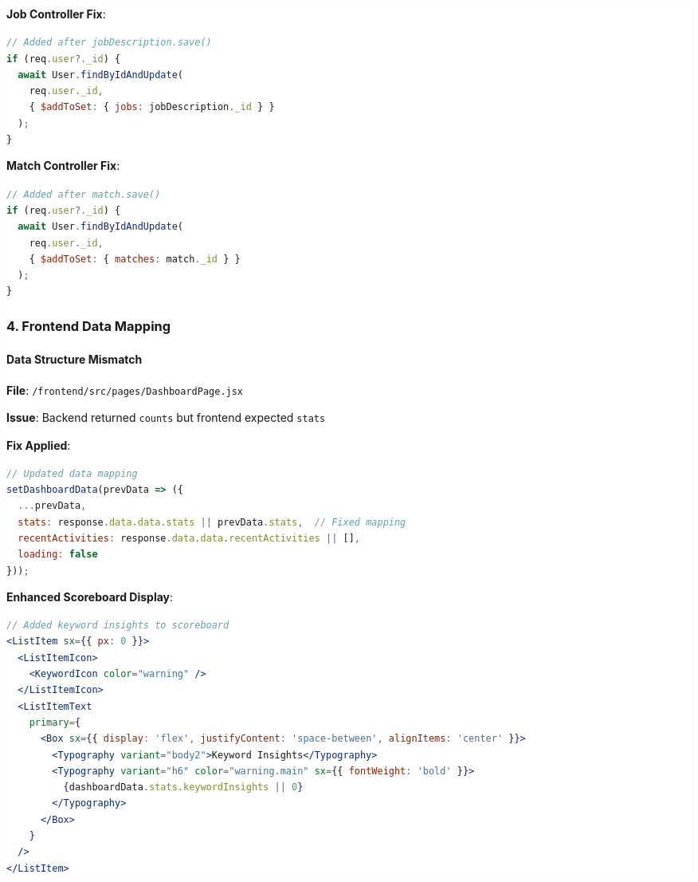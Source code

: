 **Job Controller Fix**:
```javascript
// Added after jobDescription.save()
if (req.user?._id) {
  await User.findByIdAndUpdate(
    req.user._id,
    { $addToSet: { jobs: jobDescription._id } }
  );
}
```

**Match Controller Fix**:
```javascript
// Added after match.save()
if (req.user?._id) {
  await User.findByIdAndUpdate(
    req.user._id,
    { $addToSet: { matches: match._id } }
  );
}
```

### 4. Frontend Data Mapping

#### **Data Structure Mismatch**
**File**: `/frontend/src/pages/DashboardPage.jsx`

**Issue**: Backend returned `counts` but frontend expected `stats`

**Fix Applied**:
```javascript
// Updated data mapping
setDashboardData(prevData => ({
  ...prevData,
  stats: response.data.data.stats || prevData.stats,  // Fixed mapping
  recentActivities: response.data.data.recentActivities || [],
  loading: false
}));
```

**Enhanced Scoreboard Display**:
```jsx
// Added keyword insights to scoreboard
<ListItem sx={{ px: 0 }}>
  <ListItemIcon>
    <KeywordIcon color="warning" />
  </ListItemIcon>
  <ListItemText 
    primary={
      <Box sx={{ display: 'flex', justifyContent: 'space-between', alignItems: 'center' }}>
        <Typography variant="body2">Keyword Insights</Typography>
        <Typography variant="h6" color="warning.main" sx={{ fontWeight: 'bold' }}>
          {dashboardData.stats.keywordInsights || 0}
        </Typography>
      </Box>
    }
  />
</ListItem>
```
